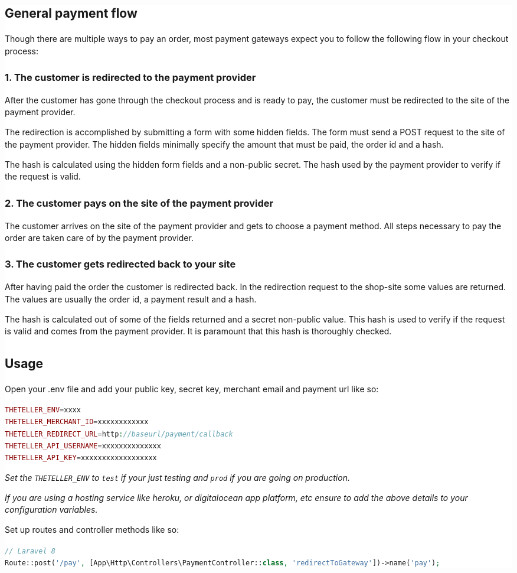 ## General payment flow

Though there are multiple ways to pay an order, most payment gateways expect you to follow the following flow in your checkout process:

### 1. The customer is redirected to the payment provider
After the customer has gone through the checkout process and is ready to pay, the customer must be redirected to the site of the payment provider.

The redirection is accomplished by submitting a form with some hidden fields. The form must send a POST request to the site of the payment provider. The hidden fields minimally specify the amount that must be paid, the order id and a hash.

The hash is calculated using the hidden form fields and a non-public secret. The hash used by the payment provider to verify if the request is valid.


### 2. The customer pays on the site of the payment provider
The customer arrives on the site of the payment provider and gets to choose a payment method. All steps necessary to pay the order are taken care of by the payment provider.

### 3. The customer gets redirected back to your site
After having paid the order the customer is redirected back. In the redirection request to the shop-site some values are returned. The values are usually the order id, a payment result and a hash.

The hash is calculated out of some of the fields returned and a secret non-public value. This hash is used to verify if the request is valid and comes from the payment provider. It is paramount that this hash is thoroughly checked.


## Usage

Open your .env file and add your public key, secret key, merchant email and payment url like so:

```php
THETELLER_ENV=xxxx
THETELLER_MERCHANT_ID=xxxxxxxxxxxx
THETELLER_REDIRECT_URL=http://baseurl/payment/callback
THETELLER_API_USERNAME=xxxxxxxxxxxxxx
THETELLER_API_KEY=xxxxxxxxxxxxxxxxxx
```
*Set the `THETELLER_ENV` to `test` if your just testing and `prod` if you are going on production.*

*If you are using a hosting service like heroku, or digitalocean app platform, etc ensure to add the above details to your configuration variables.*


Set up routes and controller methods like so:

```php
// Laravel 8
Route::post('/pay', [App\Http\Controllers\PaymentController::class, 'redirectToGateway'])->name('pay');
```
